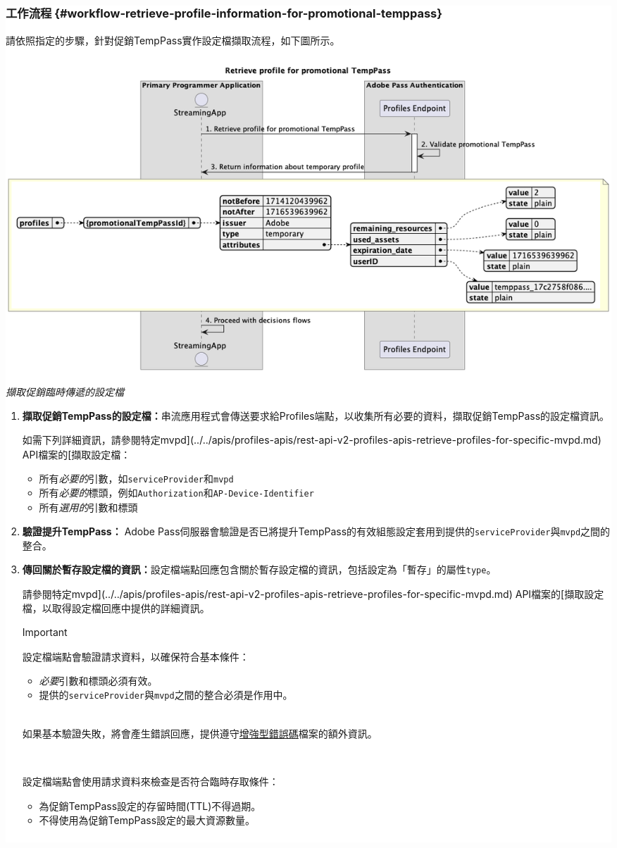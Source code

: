 ### 工作流程 {#workflow-retrieve-profile-information-for-promotional-temppass}

請依照指定的步驟，針對促銷TempPass實作設定檔擷取流程，如下圖所示。

![擷取促銷臨時傳遞的設定檔](../../../assets/rest-api-v2/flows/access-temporary-flows/rest-api-v2-retrieve-profile-for-promotional-temppass-flow.png)

*擷取促銷臨時傳遞的設定檔*

1. **擷取促銷TempPass的設定檔：**&#x200B;串流應用程式會傳送要求給Profiles端點，以收集所有必要的資料，擷取促銷TempPass的設定檔資訊。

   如需下列詳細資訊，請參閱特定mvpd](../../apis/profiles-apis/rest-api-v2-profiles-apis-retrieve-profiles-for-specific-mvpd.md) API檔案的[擷取設定檔：
   * 所有&#x200B;_必要的_&#x200B;引數，如`serviceProvider`和`mvpd`
   * 所有&#x200B;_必要的_&#x200B;標頭，例如`Authorization`和`AP-Device-Identifier`
   * 所有&#x200B;_選用的_&#x200B;引數和標頭

1. **驗證提升TempPass：** Adobe Pass伺服器會驗證是否已將提升TempPass的有效組態設定套用到提供的`serviceProvider`與`mvpd`之間的整合。

1. **傳回關於暫存設定檔的資訊：**&#x200B;設定檔端點回應包含關於暫存設定檔的資訊，包括設定為「暫存」的屬性`type`。

   請參閱特定mvpd](../../apis/profiles-apis/rest-api-v2-profiles-apis-retrieve-profiles-for-specific-mvpd.md) API檔案的[擷取設定檔，以取得設定檔回應中提供的詳細資訊。

   >[!IMPORTANT]
   >
   > 設定檔端點會驗證請求資料，以確保符合基本條件：
   >
   > * _必要_&#x200B;引數和標頭必須有效。
   > * 提供的`serviceProvider`與`mvpd`之間的整合必須是作用中。
   >
   > <br/>
   > 
   > 如果基本驗證失敗，將會產生錯誤回應，提供遵守[增強型錯誤碼](../../../enhanced-error-codes.md)檔案的額外資訊。
   >
   > <br/>
   > 
   > 設定檔端點會使用請求資料來檢查是否符合臨時存取條件：
   >
   > * 為促銷TempPass設定的存留時間(TTL)不得過期。
   > * 不得使用為促銷TempPass設定的最大資源數量。
   >
   > <br/>
   > 